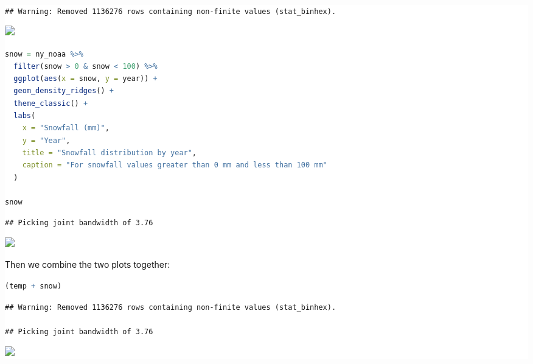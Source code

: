     ## Warning: Removed 1136276 rows containing non-finite values (stat_binhex).

![](p8105_hw3_ay2543__files/figure-gfm/unnamed-chunk-14-1.png)

``` r
snow = ny_noaa %>% 
  filter(snow > 0 & snow < 100) %>% 
  ggplot(aes(x = snow, y = year)) +
  geom_density_ridges() +
  theme_classic() +
  labs(
    x = "Snowfall (mm)",
    y = "Year",
    title = "Snowfall distribution by year",
    caption = "For snowfall values greater than 0 mm and less than 100 mm"
  )

snow
```

    ## Picking joint bandwidth of 3.76

![](p8105_hw3_ay2543__files/figure-gfm/unnamed-chunk-15-1.png)

Then we combine the two plots together:

``` r
(temp + snow)
```

    ## Warning: Removed 1136276 rows containing non-finite values (stat_binhex).

    ## Picking joint bandwidth of 3.76

![](p8105_hw3_ay2543__files/figure-gfm/unnamed-chunk-16-1.png)
